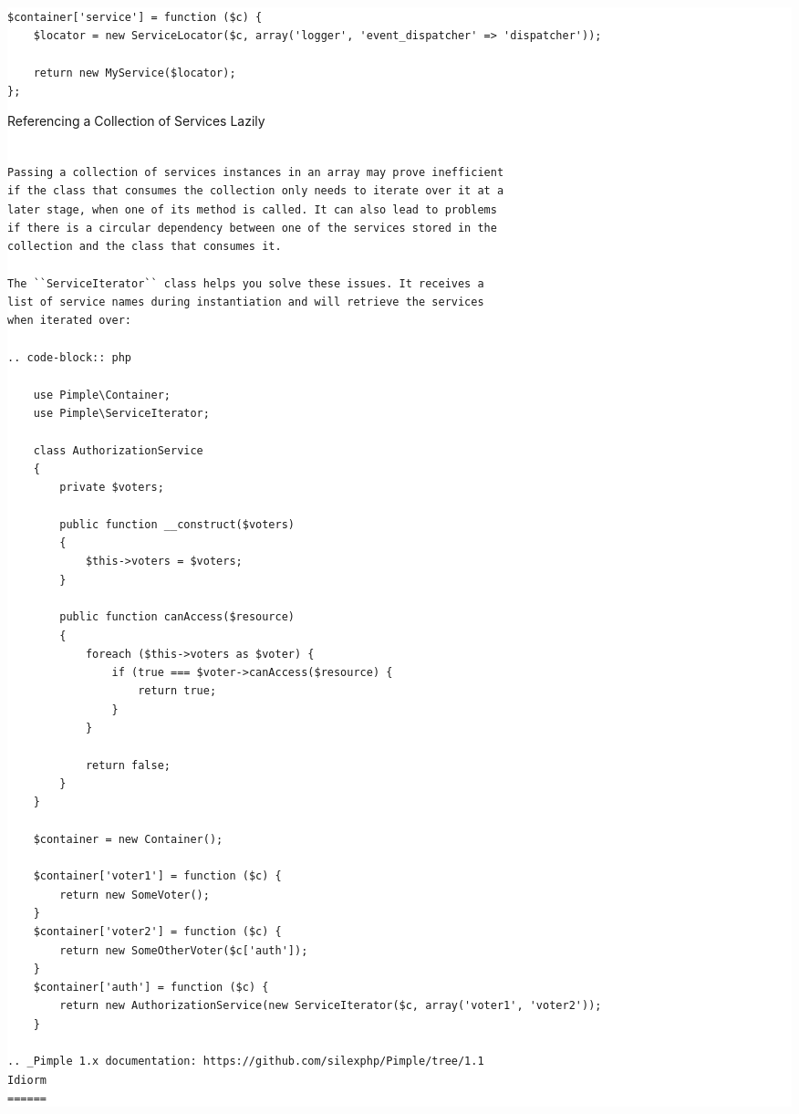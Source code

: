     $container['service'] = function ($c) {
        $locator = new ServiceLocator($c, array('logger', 'event_dispatcher' => 'dispatcher'));

        return new MyService($locator);
    };

Referencing a Collection of Services Lazily
~~~~~~~~~~~~~~~~~~~~~~~~~~~~~~~~~~~~~~~~~~~

Passing a collection of services instances in an array may prove inefficient
if the class that consumes the collection only needs to iterate over it at a
later stage, when one of its method is called. It can also lead to problems
if there is a circular dependency between one of the services stored in the
collection and the class that consumes it.

The ``ServiceIterator`` class helps you solve these issues. It receives a
list of service names during instantiation and will retrieve the services
when iterated over:

.. code-block:: php

    use Pimple\Container;
    use Pimple\ServiceIterator;

    class AuthorizationService
    {
        private $voters;

        public function __construct($voters)
        {
            $this->voters = $voters;
        }

        public function canAccess($resource)
        {
            foreach ($this->voters as $voter) {
                if (true === $voter->canAccess($resource) {
                    return true;
                }
            }

            return false;
        }
    }

    $container = new Container();

    $container['voter1'] = function ($c) {
        return new SomeVoter();
    }
    $container['voter2'] = function ($c) {
        return new SomeOtherVoter($c['auth']);
    }
    $container['auth'] = function ($c) {
        return new AuthorizationService(new ServiceIterator($c, array('voter1', 'voter2'));
    }

.. _Pimple 1.x documentation: https://github.com/silexphp/Pimple/tree/1.1
Idiorm
======

~~~~~~~~~~~~~~~~~~~~~~~~~~~~~~~~~~~~~~~~~~~